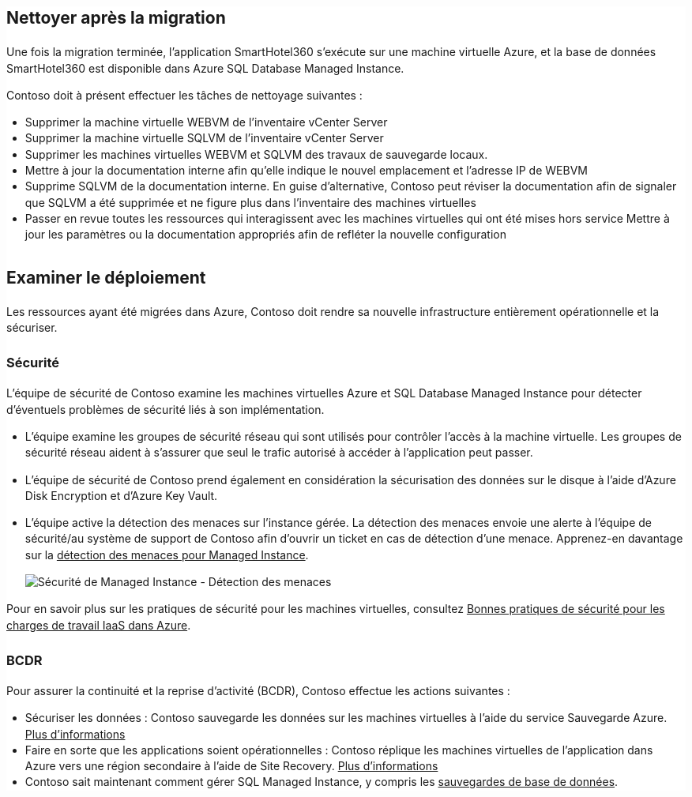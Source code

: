 ## <a name="clean-up-after-migration"></a>Nettoyer après la migration

Une fois la migration terminée, l’application SmartHotel360 s’exécute sur une machine virtuelle Azure, et la base de données SmartHotel360 est disponible dans Azure SQL Database Managed Instance.

Contoso doit à présent effectuer les tâches de nettoyage suivantes :

- Supprimer la machine virtuelle WEBVM de l’inventaire vCenter Server
- Supprimer la machine virtuelle SQLVM de l’inventaire vCenter Server
- Supprimer les machines virtuelles WEBVM et SQLVM des travaux de sauvegarde locaux.
- Mettre à jour la documentation interne afin qu’elle indique le nouvel emplacement et l’adresse IP de WEBVM
- Supprime SQLVM de la documentation interne. En guise d’alternative, Contoso peut réviser la documentation afin de signaler que SQLVM a été supprimée et ne figure plus dans l’inventaire des machines virtuelles
- Passer en revue toutes les ressources qui interagissent avec les machines virtuelles qui ont été mises hors service Mettre à jour les paramètres ou la documentation appropriés afin de refléter la nouvelle configuration

## <a name="review-the-deployment"></a>Examiner le déploiement

Les ressources ayant été migrées dans Azure, Contoso doit rendre sa nouvelle infrastructure entièrement opérationnelle et la sécuriser.

### <a name="security"></a>Sécurité

L’équipe de sécurité de Contoso examine les machines virtuelles Azure et SQL Database Managed Instance pour détecter d’éventuels problèmes de sécurité liés à son implémentation.

- L’équipe examine les groupes de sécurité réseau qui sont utilisés pour contrôler l’accès à la machine virtuelle. Les groupes de sécurité réseau aident à s’assurer que seul le trafic autorisé à accéder à l’application peut passer.
- L’équipe de sécurité de Contoso prend également en considération la sécurisation des données sur le disque à l’aide d’Azure Disk Encryption et d’Azure Key Vault.
- L’équipe active la détection des menaces sur l’instance gérée. La détection des menaces envoie une alerte à l’équipe de sécurité/au système de support de Contoso afin d’ouvrir un ticket en cas de détection d’une menace. Apprenez-en davantage sur la [détection des menaces pour Managed Instance](https://docs.microsoft.com/azure/sql-database/sql-database-managed-instance-threat-detection).

     ![Sécurité de Managed Instance - Détection des menaces](./media/contoso-migration-rehost-vm-sql-managed-instance/mi-security.png)

Pour en savoir plus sur les pratiques de sécurité pour les machines virtuelles, consultez [Bonnes pratiques de sécurité pour les charges de travail IaaS dans Azure](https://docs.microsoft.com/azure/security/fundamentals/iaas).

### <a name="bcdr"></a>BCDR

Pour assurer la continuité et la reprise d’activité (BCDR), Contoso effectue les actions suivantes :

- Sécuriser les données : Contoso sauvegarde les données sur les machines virtuelles à l’aide du service Sauvegarde Azure. [Plus d’informations](https://docs.microsoft.com/azure/backup/backup-introduction-to-azure-backup?toc=%2fazure%2fvirtual-machines%2flinux%2ftoc.json)
- Faire en sorte que les applications soient opérationnelles : Contoso réplique les machines virtuelles de l’application dans Azure vers une région secondaire à l’aide de Site Recovery. [Plus d’informations](https://docs.microsoft.com/azure/site-recovery/azure-to-azure-quickstart)
- Contoso sait maintenant comment gérer SQL Managed Instance, y compris les [sauvegardes de base de données](https://docs.microsoft.com/azure/sql-database/sql-database-automated-backups).
